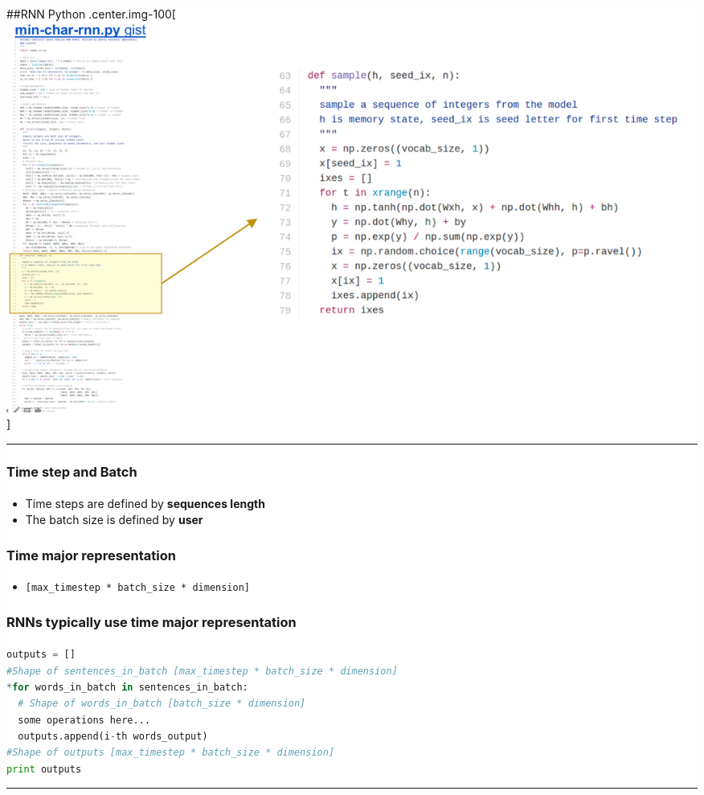##RNN Python
.center.img-100[![rnn_cs231n](images/rnn/27.png)]

---

### Time step and Batch
- Time steps are defined by **sequences length**
- The batch size is defined by **user**

### Time major representation
- `[max_timestep * batch_size * dimension]`

### RNNs typically use time major representation
```python
outputs = []
#Shape of sentences_in_batch [max_timestep * batch_size * dimension]
*for words_in_batch in sentences_in_batch:
  # Shape of words_in_batch [batch_size * dimension]
  some operations here...
  outputs.append(i-th words_output)
#Shape of outputs [max_timestep * batch_size * dimension]
print outputs

```
---



[yj-yu]: https://github.com/yj-yu